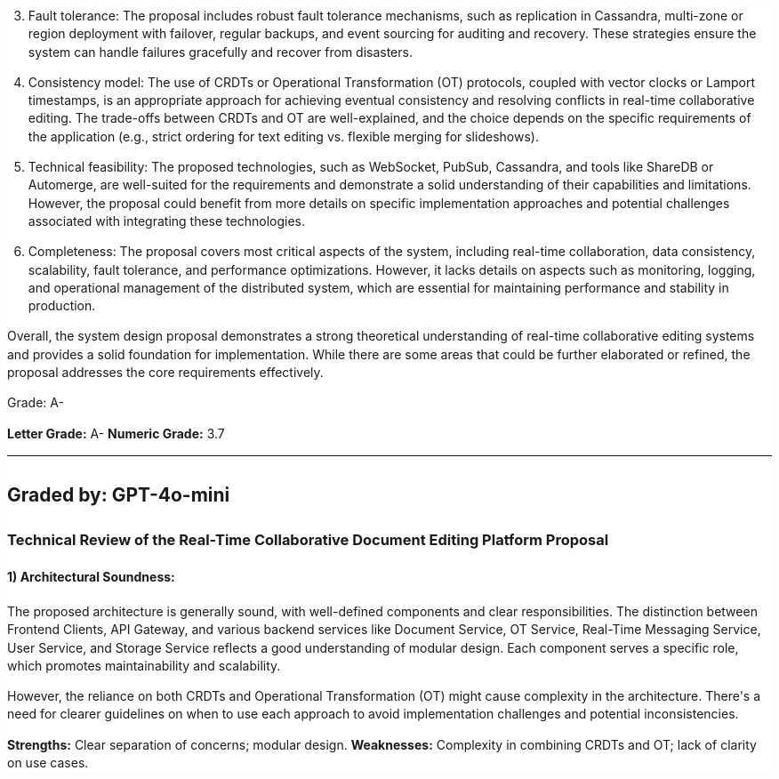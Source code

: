 3) Fault tolerance:
The proposal includes robust fault tolerance mechanisms, such as replication in Cassandra, multi-zone or region deployment with failover, regular backups, and event sourcing for auditing and recovery. These strategies ensure the system can handle failures gracefully and recover from disasters.

4) Consistency model:
The use of CRDTs or Operational Transformation (OT) protocols, coupled with vector clocks or Lamport timestamps, is an appropriate approach for achieving eventual consistency and resolving conflicts in real-time collaborative editing. The trade-offs between CRDTs and OT are well-explained, and the choice depends on the specific requirements of the application (e.g., strict ordering for text editing vs. flexible merging for slideshows).

5) Technical feasibility:
The proposed technologies, such as WebSocket, PubSub, Cassandra, and tools like ShareDB or Automerge, are well-suited for the requirements and demonstrate a solid understanding of their capabilities and limitations. However, the proposal could benefit from more details on specific implementation approaches and potential challenges associated with integrating these technologies.

6) Completeness:
The proposal covers most critical aspects of the system, including real-time collaboration, data consistency, scalability, fault tolerance, and performance optimizations. However, it lacks details on aspects such as monitoring, logging, and operational management of the distributed system, which are essential for maintaining performance and stability in production.

Overall, the system design proposal demonstrates a strong theoretical understanding of real-time collaborative editing systems and provides a solid foundation for implementation. While there are some areas that could be further elaborated or refined, the proposal addresses the core requirements effectively.

Grade: A-

**Letter Grade:** A-
**Numeric Grade:** 3.7

---

## Graded by: GPT-4o-mini

### Technical Review of the Real-Time Collaborative Document Editing Platform Proposal

#### 1) Architectural Soundness:
The proposed architecture is generally sound, with well-defined components and clear responsibilities. The distinction between Frontend Clients, API Gateway, and various backend services like Document Service, OT Service, Real-Time Messaging Service, User Service, and Storage Service reflects a good understanding of modular design. Each component serves a specific role, which promotes maintainability and scalability. 

However, the reliance on both CRDTs and Operational Transformation (OT) might cause complexity in the architecture. There's a need for clearer guidelines on when to use each approach to avoid implementation challenges and potential inconsistencies.

**Strengths:** Clear separation of concerns; modular design.
**Weaknesses:** Complexity in combining CRDTs and OT; lack of clarity on use cases.

